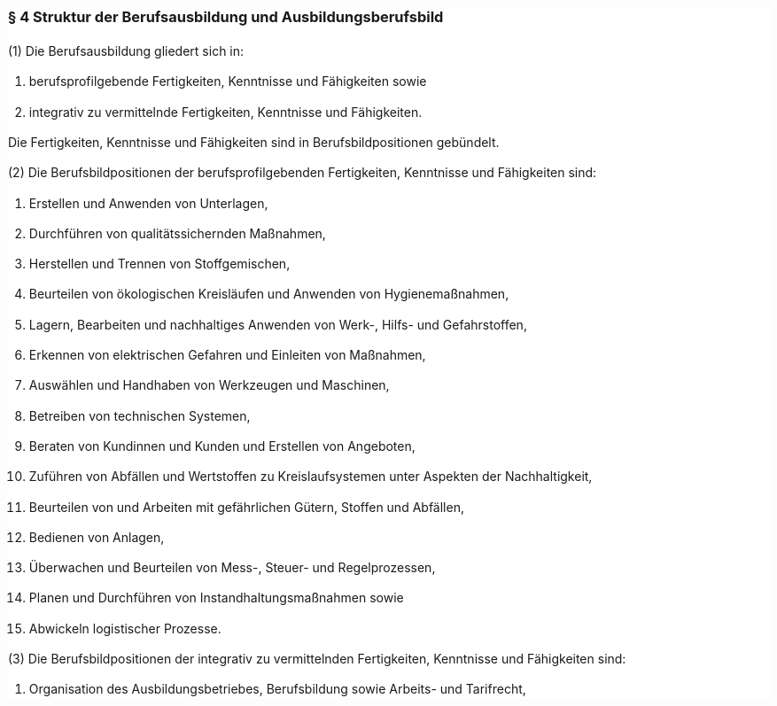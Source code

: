 
### § 4 Struktur der Berufsausbildung und Ausbildungsberufsbild

(1) Die Berufsausbildung gliedert sich in:

1.  berufsprofilgebende Fertigkeiten, Kenntnisse und Fähigkeiten sowie


2.  integrativ zu vermittelnde Fertigkeiten, Kenntnisse und Fähigkeiten.



Die Fertigkeiten, Kenntnisse und Fähigkeiten sind in Berufsbildpositionen gebündelt.

(2) Die Berufsbildpositionen der berufsprofilgebenden Fertigkeiten, Kenntnisse und Fähigkeiten sind:

1.  Erstellen und Anwenden von Unterlagen,


2.  Durchführen von qualitätssichernden Maßnahmen,


3.  Herstellen und Trennen von Stoffgemischen,


4.  Beurteilen von ökologischen Kreisläufen und Anwenden von Hygienemaßnahmen,


5.  Lagern, Bearbeiten und nachhaltiges Anwenden von Werk-, Hilfs- und Gefahrstoffen,


6.  Erkennen von elektrischen Gefahren und Einleiten von Maßnahmen,


7.  Auswählen und Handhaben von Werkzeugen und Maschinen,


8.  Betreiben von technischen Systemen,


9.  Beraten von Kundinnen und Kunden und Erstellen von Angeboten,


10. Zuführen von Abfällen und Wertstoffen zu Kreislaufsystemen unter Aspekten der Nachhaltigkeit,


11. Beurteilen von und Arbeiten mit gefährlichen Gütern, Stoffen und Abfällen,


12. Bedienen von Anlagen,


13. Überwachen und Beurteilen von Mess-, Steuer- und Regelprozessen,


14. Planen und Durchführen von Instandhaltungsmaßnahmen sowie


15. Abwickeln logistischer Prozesse.




(3) Die Berufsbildpositionen der integrativ zu vermittelnden Fertigkeiten, Kenntnisse und Fähigkeiten sind:

1.  Organisation des Ausbildungsbetriebes, Berufsbildung sowie Arbeits- und Tarifrecht,
